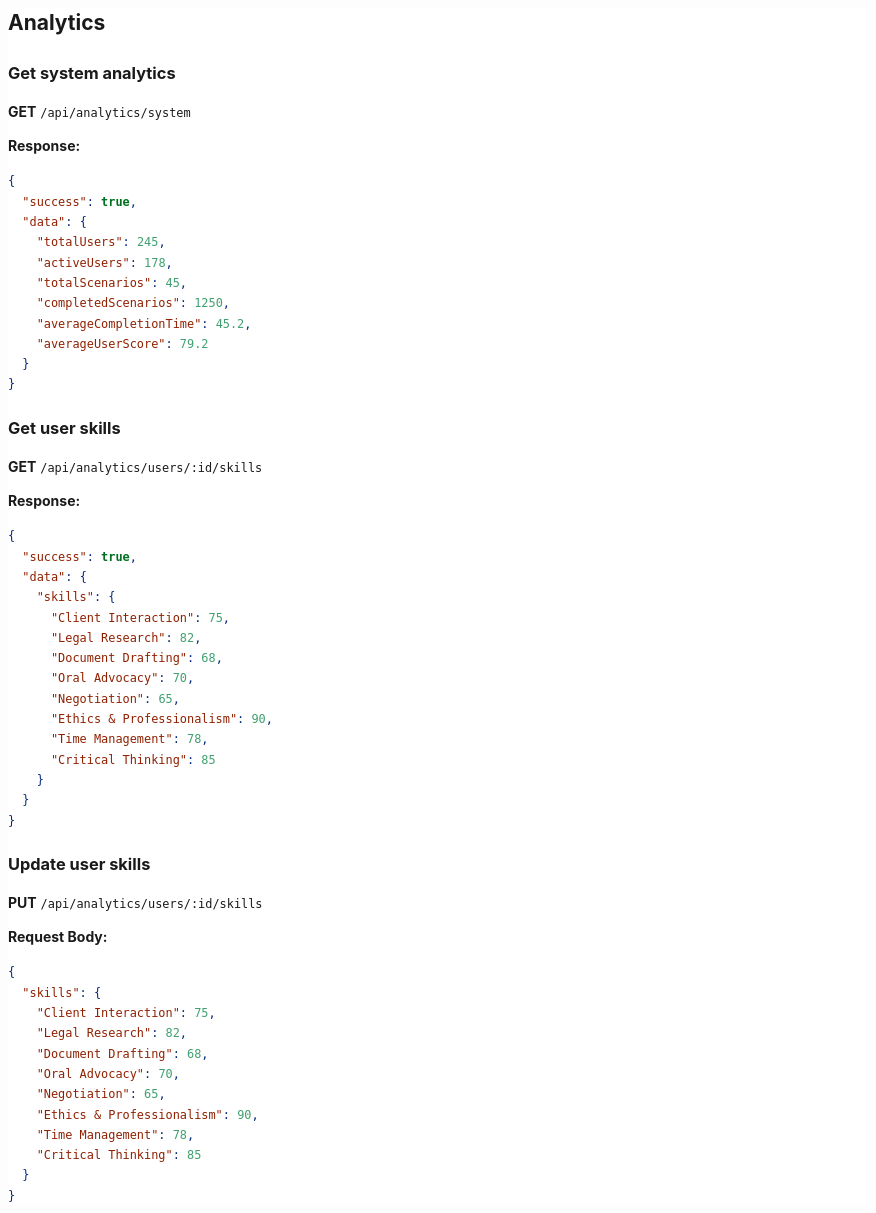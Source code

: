 ## Analytics

### Get system analytics
**GET** `/api/analytics/system`

**Response:**
```json
{
  "success": true,
  "data": {
    "totalUsers": 245,
    "activeUsers": 178,
    "totalScenarios": 45,
    "completedScenarios": 1250,
    "averageCompletionTime": 45.2,
    "averageUserScore": 79.2
  }
}
```

### Get user skills
**GET** `/api/analytics/users/:id/skills`

**Response:**
```json
{
  "success": true,
  "data": {
    "skills": {
      "Client Interaction": 75,
      "Legal Research": 82,
      "Document Drafting": 68,
      "Oral Advocacy": 70,
      "Negotiation": 65,
      "Ethics & Professionalism": 90,
      "Time Management": 78,
      "Critical Thinking": 85
    }
  }
}
```

### Update user skills
**PUT** `/api/analytics/users/:id/skills`

**Request Body:**
```json
{
  "skills": {
    "Client Interaction": 75,
    "Legal Research": 82,
    "Document Drafting": 68,
    "Oral Advocacy": 70,
    "Negotiation": 65,
    "Ethics & Professionalism": 90,
    "Time Management": 78,
    "Critical Thinking": 85
  }
}
```
